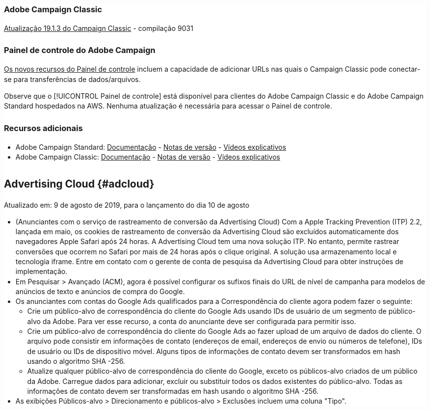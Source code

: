 ### Adobe Campaign Classic

[Atualização 19.1.3 do Campaign Classic](https://docs.campaign.adobe.com/doc/AC/br/RN.html) - compilação 9031

### Painel de controle do Adobe Campaign

[Os novos recursos do Painel de controle](https://helpx.adobe.com/br/campaign/kb/control-panel-instance-settings.html) incluem a capacidade de adicionar URLs nas quais o Campaign Classic pode conectar-se para transferências de dados/arquivos.

Observe que o [!UICONTROL Painel de controle] está disponível para clientes do Adobe Campaign Classic e do Adobe Campaign Standard hospedados na AWS. Nenhuma atualização é necessária para acessar o Painel de controle.

### Recursos adicionais

* Adobe Campaign Standard: [Documentação](https://helpx.adobe.com/br/support/campaign/standard.html) - [Notas de versão](https://docs.adobe.com/content/help/en/campaign-standard/using/release-notes/release-notes.html) - [Vídeos explicativos](https://docs.adobe.com/content/help/en/campaign-learn/campaign-standard-tutorials/overview.html)
* Adobe Campaign Classic: [Documentação](https://helpx.adobe.com/br/support/campaign/classic.html) - [Notas de versão](https://docs.campaign.adobe.com/doc/AC/en/RN.html) - [Vídeos explicativos](https://docs.adobe.com/content/help/pt-BR/campaign-learn/campaign-classic-tutorials/overview.html)

## Advertising Cloud {#adcloud}

Atualizado em: 9 de agosto de 2019, para o lançamento do dia 10 de agosto

* (Anunciantes com o serviço de rastreamento de conversão da Advertising Cloud) Com a Apple Tracking Prevention (ITP) 2.2, lançada em maio, os cookies de rastreamento de conversão da Advertising Cloud são excluídos automaticamente dos navegadores Apple Safari após 24 horas. A Advertising Cloud tem uma nova solução ITP. No entanto, permite rastrear conversões que ocorrem no Safari por mais de 24 horas após o clique original. A solução usa armazenamento local e tecnologia iframe. Entre em contato com o gerente de conta de pesquisa da Advertising Cloud para obter instruções de implementação.
* Em Pesquisar > Avançado (ACM), agora é possível configurar os sufixos finais do URL de nível de campanha para modelos de anúncios de texto e anúncios de compra do Google.
* Os anunciantes com contas do Google Ads qualificados para a Correspondência do cliente agora podem fazer o seguinte:
   * Crie um público-alvo de correspondência do cliente do Google Ads usando IDs de usuário de um segmento de público-alvo da Adobe. Para ver esse recurso, a conta do anunciante deve ser configurada para permitir isso.
   * Crie um público-alvo de correspondência do cliente do Google Ads ao fazer upload de um arquivo de dados do cliente. O arquivo pode consistir em informações de contato (endereços de email, endereços de envio ou números de telefone), IDs de usuário ou IDs de dispositivo móvel. Alguns tipos de informações de contato devem ser transformados em hash usando o algoritmo SHA -256.
   * Atualize qualquer público-alvo de correspondência do cliente do Google, exceto os públicos-alvo criados de um público da Adobe. Carregue dados para adicionar, excluir ou substituir todos os dados existentes do público-alvo. Todas as informações de contato devem ser transformadas em hash usando o algoritmo SHA -256.
* As exibições Públicos-alvo > Direcionamento e públicos-alvo > Exclusões incluem uma coluna &quot;Tipo&quot;.
